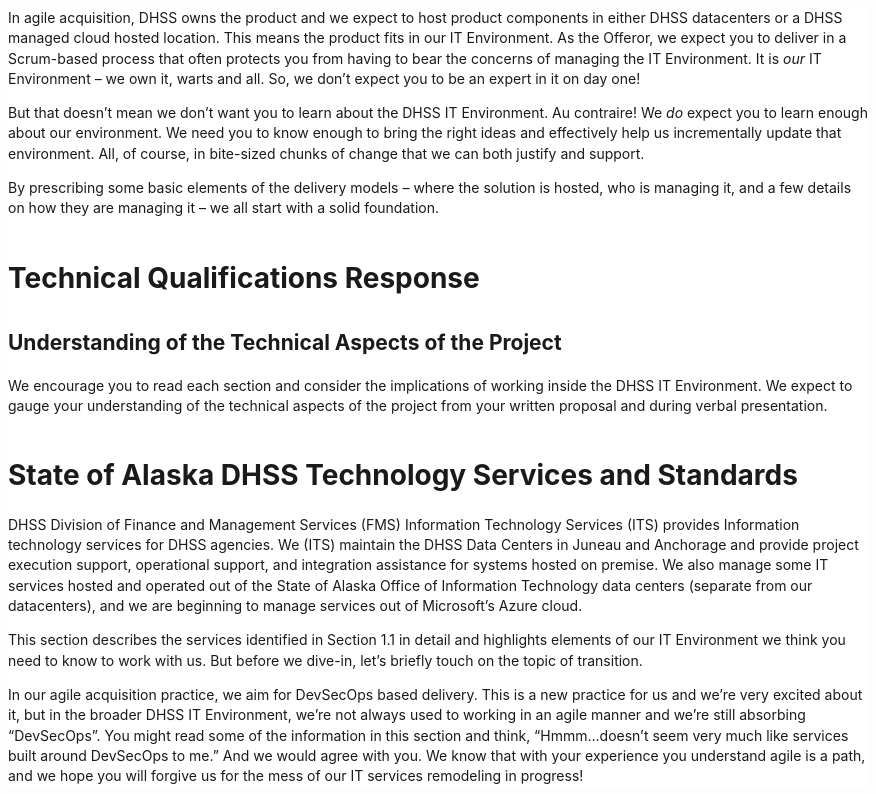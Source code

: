 In agile acquisition, DHSS owns the product and we expect to host
product components in either DHSS datacenters or a DHSS managed cloud
hosted location. This means the product fits in our IT Environment. As
the Offeror, we expect you to deliver in a Scrum-based process that
often protects you from having to bear the concerns of managing the IT
Environment. It is *our* IT Environment – we own it, warts and all. So,
we don’t expect you to be an expert in it on day one\!

But that doesn’t mean we don’t want you to learn about the DHSS IT
Environment. Au contraire\! We *do* expect you to learn enough about our
environment. We need you to know enough to bring the right ideas and
effectively help us incrementally update that environment. All, of
course, in bite-sized chunks of change that we can both justify and
support.

By prescribing some basic elements of the delivery models – where the
solution is hosted, who is managing it, and a few details on how they
are managing it – we all start with a solid foundation.

# Technical Qualifications Response

## Understanding of the Technical Aspects of the Project

We encourage you to read each section and consider the implications of
working inside the DHSS IT Environment. We expect to gauge your
understanding of the technical aspects of the project from your written
proposal and during verbal presentation.

# State of Alaska DHSS Technology Services and Standards

DHSS Division of Finance and Management Services (FMS) Information
Technology Services (ITS) provides Information technology services for
DHSS agencies. We (ITS) maintain the DHSS Data Centers in Juneau and
Anchorage and provide project execution support, operational support,
and integration assistance for systems hosted on premise. We also manage
some IT services hosted and operated out of the State of Alaska Office
of Information Technology data centers (separate from our datacenters),
and we are beginning to manage services out of Microsoft’s Azure cloud.

This section describes the services identified in Section 1.1 in detail
and highlights elements of our IT Environment we think you need to know
to work with us. But before we dive-in, let’s briefly touch on the topic
of transition.

In our agile acquisition practice, we aim for DevSecOps based delivery.
This is a new practice for us and we’re very excited about it, but in
the broader DHSS IT Environment, we’re not always used to working in an
agile manner and we’re still absorbing “DevSecOps”. You might read some
of the information in this section and think, “Hmmm…doesn’t seem very
much like services built around DevSecOps to me.” And we would agree
with you. We know that with your experience you understand agile is a
path, and we hope you will forgive us for the mess of our IT services
remodeling in progress\!
